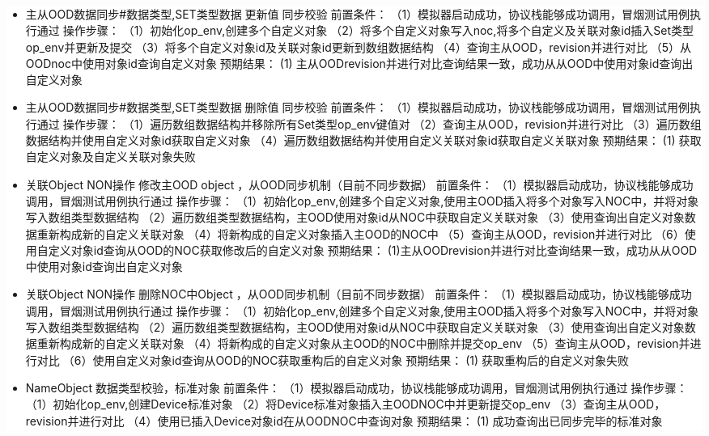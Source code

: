 * 主从OOD数据同步#数据类型,SET类型数据 更新值 同步校验
前置条件：
    （1）模拟器启动成功，协议栈能够成功调用，冒烟测试用例执行通过
操作步骤：
    （1）初始化op_env,创建多个自定义对象
    （2）将多个自定义对象写入noc,将多个自定义及关联对象id插入Set类型op_env并更新及提交
    （3）将多个自定义对象id及关联对象id更新到数组数据结构
    （4）查询主从OOD，revision并进行对比
    （5）从OODnoc中使用对象id查询自定义对象
预期结果：
    (1) 主从OODrevision并进行对比查询结果一致，成功从从OOD中使用对象id查询出自定义对象
    
* 主从OOD数据同步#数据类型,SET类型数据 删除值 同步校验
前置条件：
    （1）模拟器启动成功，协议栈能够成功调用，冒烟测试用例执行通过
操作步骤：
    （1）遍历数组数据结构并移除所有Set类型op_env键值对
    （2）查询主从OOD，revision并进行对比
    （3）遍历数组数据结构并使用自定义对象id获取自定义对象
    （4）遍历数组数据结构并使用自定义关联对象id获取自定义关联对象
预期结果：
    (1) 获取自定义对象及自定义关联对象失败

* 关联Object NON操作 修改主OOD object ，从OOD同步机制（目前不同步数据）
前置条件：
    （1）模拟器启动成功，协议栈能够成功调用，冒烟测试用例执行通过
操作步骤：
    （1）初始化op_env,创建多个自定义对象,使用主OOD插入将多个对象写入NOC中，并将对象写入数组类型数据结构
    （2）遍历数组类型数据结构，主OOD使用对象id从NOC中获取自定义关联对象
    （3）使用查询出自定义对象数据重新构成新的自定义关联对象
    （4）将新构成的自定义对象插入主OOD的NOC中
    （5）查询主从OOD，revision并进行对比
    （6）使用自定义对象id查询从OOD的NOC获取修改后的自定义对象
预期结果：
    (1)主从OODrevision并进行对比查询结果一致，成功从从OOD中使用对象id查询出自定义对象


* 关联Object NON操作 删除NOC中Object ，从OOD同步机制（目前不同步数据）
前置条件：
    （1）模拟器启动成功，协议栈能够成功调用，冒烟测试用例执行通过
操作步骤：
    （1）初始化op_env,创建多个自定义对象,使用主OOD插入将多个对象写入NOC中，并将对象写入数组类型数据结构
    （2）遍历数组类型数据结构，主OOD使用对象id从NOC中获取自定义关联对象
    （3）使用查询出自定义对象数据重新构成新的自定义关联对象
    （4）将新构成的自定义对象从主OOD的NOC中删除并提交op_env
    （5）查询主从OOD，revision并进行对比
    （6）使用自定义对象id查询从OOD的NOC获取重构后的自定义对象
预期结果：
    (1) 获取重构后的自定义对象失败
    
* NameObject 数据类型校验，标准对象
前置条件：
    （1）模拟器启动成功，协议栈能够成功调用，冒烟测试用例执行通过
操作步骤：
    （1）初始化op_env,创建Device标准对象
    （2）将Device标准对象插入主OODNOC中并更新提交op_env
    （3）查询主从OOD，revision并进行对比
    （4）使用已插入Device对象id在从OODNOC中查询对象
预期结果：
    (1) 成功查询出已同步完毕的标准对象
